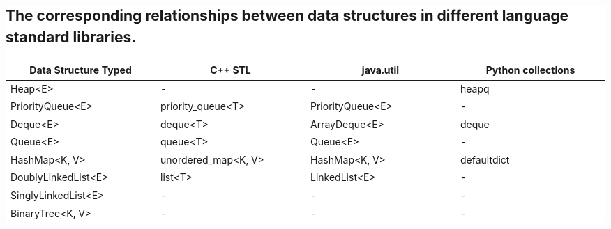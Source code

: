 [//]: # (No deletion!!! End of Replace Section)

## The corresponding relationships between data structures in different language standard libraries.

<table style="display: table; width:100%; table-layout: fixed;">
  <thead>
  <tr>
    <th>Data Structure Typed</th>
    <th>C++ STL</th>
    <th>java.util</th>
    <th>Python collections</th>
  </tr>
  </thead>
  <tbody>
  <tr>
    <td>Heap&lt;E&gt;</td>
    <td>-</td>
    <td>-</td>
    <td>heapq</td>
  </tr>
  <tr>
    <td>PriorityQueue&lt;E&gt;</td>
    <td>priority_queue&lt;T&gt;</td>
    <td>PriorityQueue&lt;E&gt;</td>
    <td>-</td>
  </tr>
  <tr>
    <td>Deque&lt;E&gt;</td>
    <td>deque&lt;T&gt;</td>
    <td>ArrayDeque&lt;E&gt;</td>
    <td>deque</td>
  </tr>
  <tr>
    <td>Queue&lt;E&gt;</td>
    <td>queue&lt;T&gt;</td>
    <td>Queue&lt;E&gt;</td>
    <td>-</td>
  </tr>
  <tr>
    <td>HashMap&lt;K, V&gt;</td>
    <td>unordered_map&lt;K, V&gt;</td>
    <td>HashMap&lt;K, V&gt;</td>
    <td>defaultdict</td>
  </tr>
  <tr>
    <td>DoublyLinkedList&lt;E&gt;</td>
    <td>list&lt;T&gt;</td>
    <td>LinkedList&lt;E&gt;</td>
    <td>-</td>
  </tr>
  <tr>
    <td>SinglyLinkedList&lt;E&gt;</td>
    <td>-</td>
    <td>-</td>
    <td>-</td>
  </tr>
  <tr>
    <td>BinaryTree&lt;K, V&gt;</td>
    <td>-</td>
    <td>-</td>
    <td>-</td>
  </tr>
  <tr>

[//]: # (![npm bundle size]&#40;https://img.shields.io/bundlephobia/min/@erboladaiorg/ad-exercitationem-ducimus&#41;)
[//]: # (<p><a href="https://github.com/erboladaiorg/ad-exercitationem-ducimus/blob/main/README.md">English</a> | <a href="https://github.com/erboladaiorg/ad-exercitationem-ducimus/blob/main/README_zh-CN.md">简体中文</a></p>)
[//]: # (![Branches]&#40;https://img.shields.io/badge/branches-55.47%25-red.svg?style=flat&#41;)
[//]: # (![Statements]&#40;https://img.shields.io/badge/statements-67%25-red.svg?style=flat&#41;)
[//]: # (![Functions]&#40;https://img.shields.io/badge/functions-66.38%25-red.svg?style=flat&#41;)
[//]: # (![Lines]&#40;https://img.shields.io/badge/lines-68.6%25-red.svg?style=flat&#41;)
[//]: # (No deletion!!! Start of Replace Section)